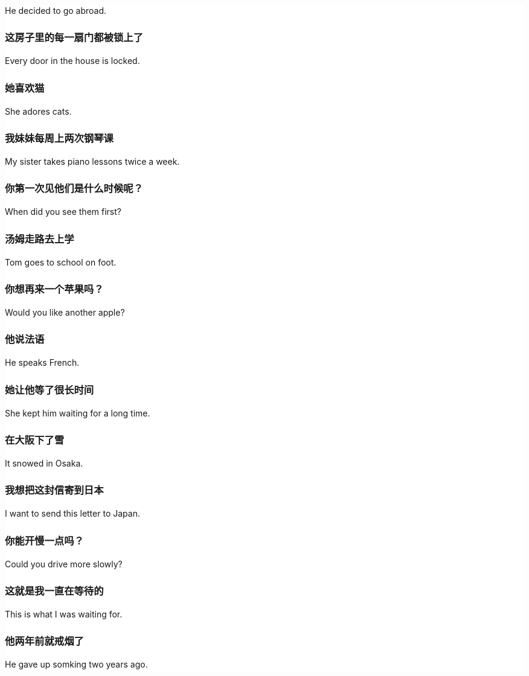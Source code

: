 He decided to go abroad.

### 这房子里的每一扇门都被锁上了

Every door in the house is locked.

### 她喜欢猫

She adores cats.

### 我妹妹每周上两次钢琴课

My sister takes piano lessons twice a week.

### 你第一次见他们是什么时候呢？

When did you see them first?

### 汤姆走路去上学

Tom goes to school on foot.

### 你想再来一个苹果吗？

Would you like another apple?

### 他说法语

He speaks French.

### 她让他等了很长时间

She kept him waiting for a long time.

### 在大阪下了雪

It snowed in Osaka.

### 我想把这封信寄到日本

I want to send this letter to Japan.

### 你能开慢一点吗？

Could you drive more slowly?

### 这就是我一直在等待的

This is what I was waiting for.

### 他两年前就戒烟了

He gave up somking two years ago.
